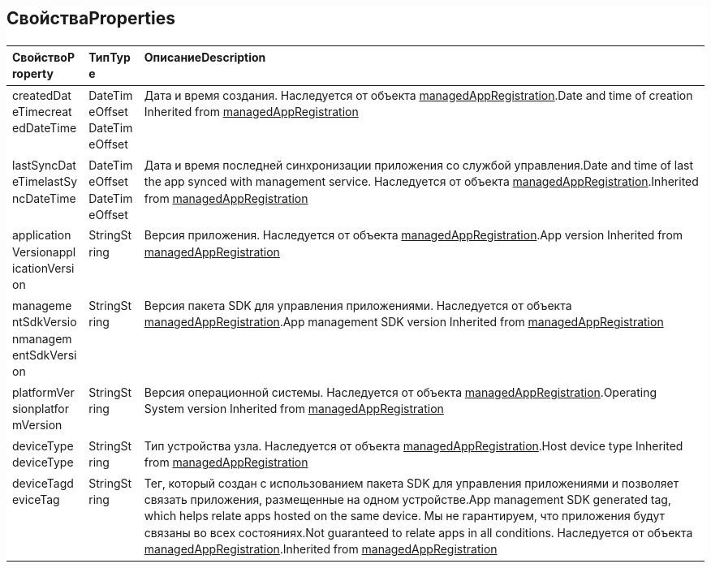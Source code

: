 ## <a name="properties"></a><span data-ttu-id="8401e-123">Свойства</span><span class="sxs-lookup"><span data-stu-id="8401e-123">Properties</span></span>
|<span data-ttu-id="8401e-124">Свойство</span><span class="sxs-lookup"><span data-stu-id="8401e-124">Property</span></span>|<span data-ttu-id="8401e-125">Тип</span><span class="sxs-lookup"><span data-stu-id="8401e-125">Type</span></span>|<span data-ttu-id="8401e-126">Описание</span><span class="sxs-lookup"><span data-stu-id="8401e-126">Description</span></span>|
|:---|:---|:---|
|<span data-ttu-id="8401e-127">createdDateTime</span><span class="sxs-lookup"><span data-stu-id="8401e-127">createdDateTime</span></span>|<span data-ttu-id="8401e-128">DateTimeOffset</span><span class="sxs-lookup"><span data-stu-id="8401e-128">DateTimeOffset</span></span>|<span data-ttu-id="8401e-129">Дата и время создания. Наследуется от объекта [managedAppRegistration](../resources/intune-mam-managedappregistration.md).</span><span class="sxs-lookup"><span data-stu-id="8401e-129">Date and time of creation Inherited from [managedAppRegistration](../resources/intune-mam-managedappregistration.md)</span></span>|
|<span data-ttu-id="8401e-130">lastSyncDateTime</span><span class="sxs-lookup"><span data-stu-id="8401e-130">lastSyncDateTime</span></span>|<span data-ttu-id="8401e-131">DateTimeOffset</span><span class="sxs-lookup"><span data-stu-id="8401e-131">DateTimeOffset</span></span>|<span data-ttu-id="8401e-132">Дата и время последней синхронизации приложения со службой управления.</span><span class="sxs-lookup"><span data-stu-id="8401e-132">Date and time of last the app synced with management service.</span></span> <span data-ttu-id="8401e-133">Наследуется от объекта [managedAppRegistration](../resources/intune-mam-managedappregistration.md).</span><span class="sxs-lookup"><span data-stu-id="8401e-133">Inherited from [managedAppRegistration](../resources/intune-mam-managedappregistration.md)</span></span>|
|<span data-ttu-id="8401e-134">applicationVersion</span><span class="sxs-lookup"><span data-stu-id="8401e-134">applicationVersion</span></span>|<span data-ttu-id="8401e-135">String</span><span class="sxs-lookup"><span data-stu-id="8401e-135">String</span></span>|<span data-ttu-id="8401e-136">Версия приложения. Наследуется от объекта [managedAppRegistration](../resources/intune-mam-managedappregistration.md).</span><span class="sxs-lookup"><span data-stu-id="8401e-136">App version Inherited from [managedAppRegistration](../resources/intune-mam-managedappregistration.md)</span></span>|
|<span data-ttu-id="8401e-137">managementSdkVersion</span><span class="sxs-lookup"><span data-stu-id="8401e-137">managementSdkVersion</span></span>|<span data-ttu-id="8401e-138">String</span><span class="sxs-lookup"><span data-stu-id="8401e-138">String</span></span>|<span data-ttu-id="8401e-139">Версия пакета SDK для управления приложениями. Наследуется от объекта [managedAppRegistration](../resources/intune-mam-managedappregistration.md).</span><span class="sxs-lookup"><span data-stu-id="8401e-139">App management SDK version Inherited from [managedAppRegistration](../resources/intune-mam-managedappregistration.md)</span></span>|
|<span data-ttu-id="8401e-140">platformVersion</span><span class="sxs-lookup"><span data-stu-id="8401e-140">platformVersion</span></span>|<span data-ttu-id="8401e-141">String</span><span class="sxs-lookup"><span data-stu-id="8401e-141">String</span></span>|<span data-ttu-id="8401e-142">Версия операционной системы. Наследуется от объекта [managedAppRegistration](../resources/intune-mam-managedappregistration.md).</span><span class="sxs-lookup"><span data-stu-id="8401e-142">Operating System version Inherited from [managedAppRegistration](../resources/intune-mam-managedappregistration.md)</span></span>|
|<span data-ttu-id="8401e-143">deviceType</span><span class="sxs-lookup"><span data-stu-id="8401e-143">deviceType</span></span>|<span data-ttu-id="8401e-144">String</span><span class="sxs-lookup"><span data-stu-id="8401e-144">String</span></span>|<span data-ttu-id="8401e-145">Тип устройства узла. Наследуется от объекта [managedAppRegistration](../resources/intune-mam-managedappregistration.md).</span><span class="sxs-lookup"><span data-stu-id="8401e-145">Host device type Inherited from [managedAppRegistration](../resources/intune-mam-managedappregistration.md)</span></span>|
|<span data-ttu-id="8401e-146">deviceTag</span><span class="sxs-lookup"><span data-stu-id="8401e-146">deviceTag</span></span>|<span data-ttu-id="8401e-147">String</span><span class="sxs-lookup"><span data-stu-id="8401e-147">String</span></span>|<span data-ttu-id="8401e-148">Тег, который создан с использованием пакета SDK для управления приложениями и позволяет связать приложения, размещенные на одном устройстве.</span><span class="sxs-lookup"><span data-stu-id="8401e-148">App management SDK generated tag, which helps relate apps hosted on the same device.</span></span> <span data-ttu-id="8401e-149">Мы не гарантируем, что приложения будут связаны во всех состояниях.</span><span class="sxs-lookup"><span data-stu-id="8401e-149">Not guaranteed to relate apps in all conditions.</span></span> <span data-ttu-id="8401e-150">Наследуется от объекта [managedAppRegistration](../resources/intune-mam-managedappregistration.md).</span><span class="sxs-lookup"><span data-stu-id="8401e-150">Inherited from [managedAppRegistration](../resources/intune-mam-managedappregistration.md)</span></span>|